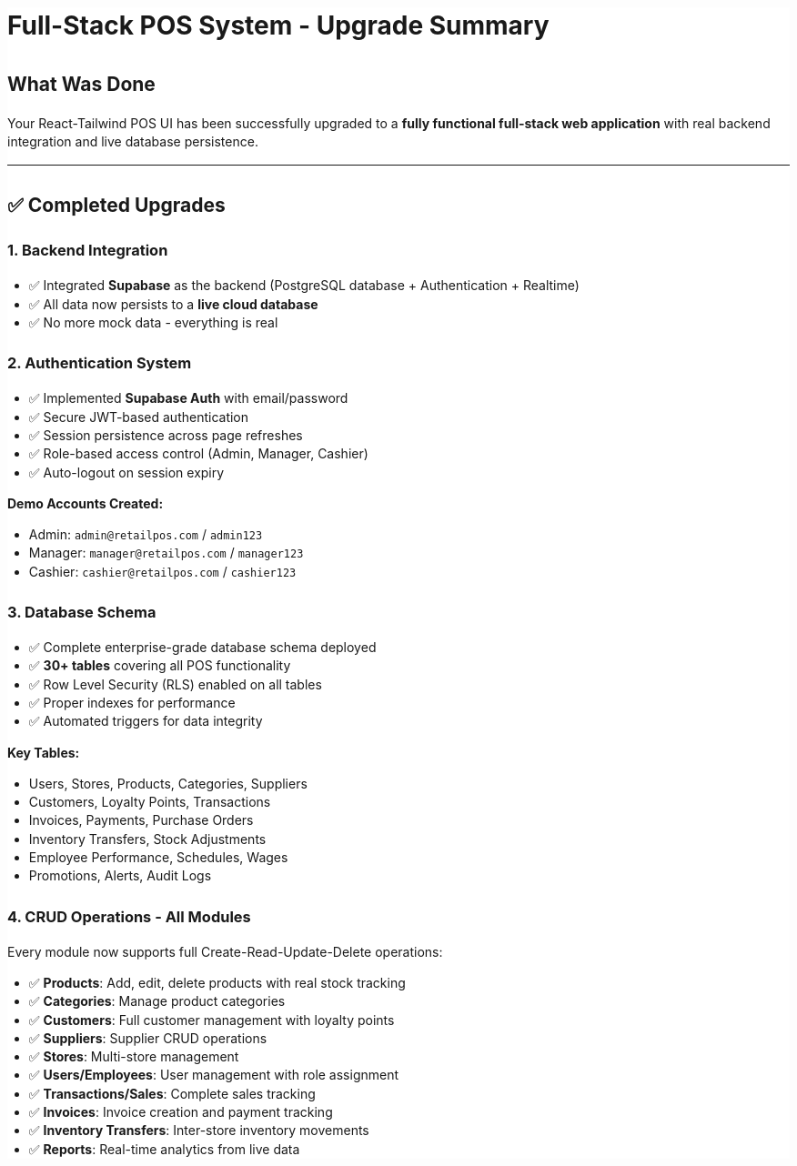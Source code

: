 # Full-Stack POS System - Upgrade Summary

## What Was Done

Your React-Tailwind POS UI has been successfully upgraded to a **fully functional full-stack web application** with real backend integration and live database persistence.

---

## ✅ Completed Upgrades

### 1. Backend Integration
- ✅ Integrated **Supabase** as the backend (PostgreSQL database + Authentication + Realtime)
- ✅ All data now persists to a **live cloud database**
- ✅ No more mock data - everything is real

### 2. Authentication System
- ✅ Implemented **Supabase Auth** with email/password
- ✅ Secure JWT-based authentication
- ✅ Session persistence across page refreshes
- ✅ Role-based access control (Admin, Manager, Cashier)
- ✅ Auto-logout on session expiry

**Demo Accounts Created:**
- Admin: `admin@retailpos.com` / `admin123`
- Manager: `manager@retailpos.com` / `manager123`
- Cashier: `cashier@retailpos.com` / `cashier123`

### 3. Database Schema
- ✅ Complete enterprise-grade database schema deployed
- ✅ **30+ tables** covering all POS functionality
- ✅ Row Level Security (RLS) enabled on all tables
- ✅ Proper indexes for performance
- ✅ Automated triggers for data integrity

**Key Tables:**
- Users, Stores, Products, Categories, Suppliers
- Customers, Loyalty Points, Transactions
- Invoices, Payments, Purchase Orders
- Inventory Transfers, Stock Adjustments
- Employee Performance, Schedules, Wages
- Promotions, Alerts, Audit Logs

### 4. CRUD Operations - All Modules
Every module now supports full Create-Read-Update-Delete operations:

- ✅ **Products**: Add, edit, delete products with real stock tracking
- ✅ **Categories**: Manage product categories
- ✅ **Customers**: Full customer management with loyalty points
- ✅ **Suppliers**: Supplier CRUD operations
- ✅ **Stores**: Multi-store management
- ✅ **Users/Employees**: User management with role assignment
- ✅ **Transactions/Sales**: Complete sales tracking
- ✅ **Invoices**: Invoice creation and payment tracking
- ✅ **Inventory Transfers**: Inter-store inventory movements
- ✅ **Reports**: Real-time analytics from live data
